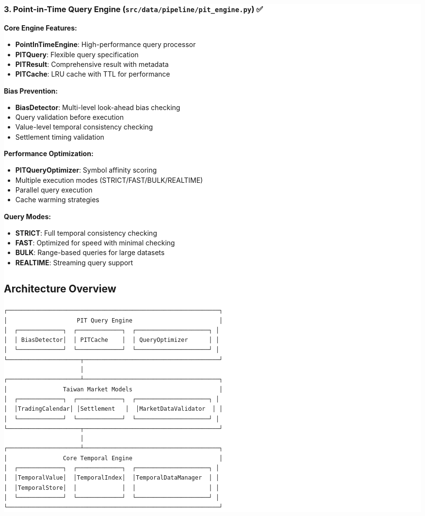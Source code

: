 ### 3. Point-in-Time Query Engine (`src/data/pipeline/pit_engine.py`) ✅

**Core Engine Features:**
- **PointInTimeEngine**: High-performance query processor
- **PITQuery**: Flexible query specification
- **PITResult**: Comprehensive result with metadata
- **PITCache**: LRU cache with TTL for performance

**Bias Prevention:**
- **BiasDetector**: Multi-level look-ahead bias checking
- Query validation before execution
- Value-level temporal consistency checking
- Settlement timing validation

**Performance Optimization:**
- **PITQueryOptimizer**: Symbol affinity scoring
- Multiple execution modes (STRICT/FAST/BULK/REALTIME)
- Parallel query execution
- Cache warming strategies

**Query Modes:**
- **STRICT**: Full temporal consistency checking
- **FAST**: Optimized for speed with minimal checking
- **BULK**: Range-based queries for large datasets
- **REALTIME**: Streaming query support

## Architecture Overview

```
┌─────────────────────────────────────────────────────────────┐
│                    PIT Query Engine                         │
│  ┌─────────────┐  ┌─────────────┐  ┌─────────────────────┐ │
│  │ BiasDetector│  │ PITCache    │  │ QueryOptimizer      │ │
│  └─────────────┘  └─────────────┘  └─────────────────────┘ │
└─────────────────────┬───────────────────────────────────────┘
                      │
┌─────────────────────┴───────────────────────────────────────┐
│                Taiwan Market Models                         │
│  ┌─────────────┐  ┌─────────────┐  ┌─────────────────────┐ │
│  │TradingCalendar│ │Settlement   │  │MarketDataValidator  │ │
│  └─────────────┘  └─────────────┘  └─────────────────────┘ │
└─────────────────────┬───────────────────────────────────────┘
                      │
┌─────────────────────┴───────────────────────────────────────┐
│                Core Temporal Engine                         │
│  ┌─────────────┐  ┌─────────────┐  ┌─────────────────────┐ │
│  │TemporalValue│  │TemporalIndex│  │TemporalDataManager  │ │
│  │TemporalStore│  │             │  │                     │ │
│  └─────────────┘  └─────────────┘  └─────────────────────┘ │
└─────────────────────────────────────────────────────────────┘
```

